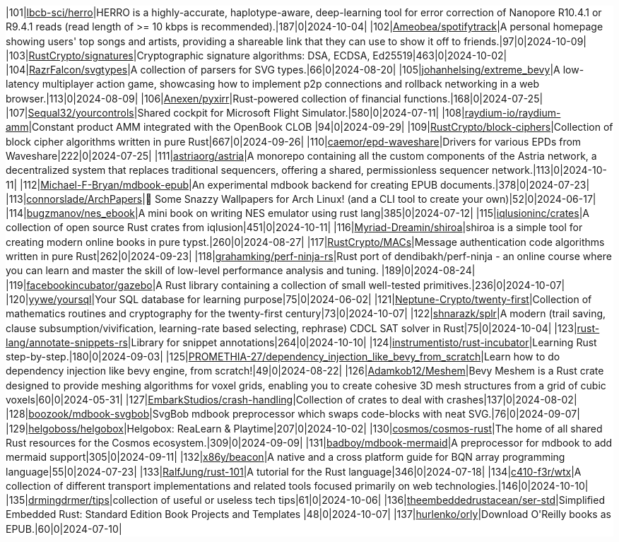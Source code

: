 |101|[lbcb-sci/herro](https://github.com/lbcb-sci/herro)|HERRO is a highly-accurate, haplotype-aware, deep-learning tool for error correction of Nanopore R10.4.1 or R9.4.1 reads (read length of >= 10 kbps is recommended).|187|0|2024-10-04|
|102|[Ameobea/spotifytrack](https://github.com/Ameobea/spotifytrack)|A personal homepage showing users' top songs and artists, providing a shareable link that they can use to show it off to friends.|97|0|2024-10-09|
|103|[RustCrypto/signatures](https://github.com/RustCrypto/signatures)|Cryptographic signature algorithms: DSA, ECDSA, Ed25519|463|0|2024-10-02|
|104|[RazrFalcon/svgtypes](https://github.com/RazrFalcon/svgtypes)|A collection of parsers for SVG types.|66|0|2024-08-20|
|105|[johanhelsing/extreme_bevy](https://github.com/johanhelsing/extreme_bevy)|A low-latency multiplayer action game, showcasing how to implement p2p connections and rollback networking in a web browser.|113|0|2024-08-09|
|106|[Anexen/pyxirr](https://github.com/Anexen/pyxirr)|Rust-powered collection of financial functions.|168|0|2024-07-25|
|107|[Sequal32/yourcontrols](https://github.com/Sequal32/yourcontrols)|Shared cockpit for Microsoft Flight Simulator.|580|0|2024-07-11|
|108|[raydium-io/raydium-amm](https://github.com/raydium-io/raydium-amm)|Constant product AMM integrated with the OpenBook CLOB |94|0|2024-09-29|
|109|[RustCrypto/block-ciphers](https://github.com/RustCrypto/block-ciphers)|Collection of block cipher algorithms written in pure Rust|667|0|2024-09-26|
|110|[caemor/epd-waveshare](https://github.com/caemor/epd-waveshare)|Drivers for various EPDs from Waveshare|222|0|2024-07-25|
|111|[astriaorg/astria](https://github.com/astriaorg/astria)|A monorepo containing all the custom components of the Astria network, a decentralized system that replaces traditional sequencers, offering a shared, permissionless sequencer network.|113|0|2024-10-11|
|112|[Michael-F-Bryan/mdbook-epub](https://github.com/Michael-F-Bryan/mdbook-epub)|An experimental mdbook backend for creating EPUB documents.|378|0|2024-07-23|
|113|[connorslade/ArchPapers](https://github.com/connorslade/ArchPapers)|🐧 Some Snazzy Wallpapers for Arch Linux! (and a CLI tool to create your own)|52|0|2024-06-17|
|114|[bugzmanov/nes_ebook](https://github.com/bugzmanov/nes_ebook)|A mini book on writing NES emulator using rust lang|385|0|2024-07-12|
|115|[iqlusioninc/crates](https://github.com/iqlusioninc/crates)|A collection of open source Rust crates from iqlusion|451|0|2024-10-11|
|116|[Myriad-Dreamin/shiroa](https://github.com/Myriad-Dreamin/shiroa)|shiroa is a simple tool for creating modern online books in pure typst.|260|0|2024-08-27|
|117|[RustCrypto/MACs](https://github.com/RustCrypto/MACs)|Message authentication code algorithms written in pure Rust|262|0|2024-09-23|
|118|[grahamking/perf-ninja-rs](https://github.com/grahamking/perf-ninja-rs)|Rust port of dendibakh/perf-ninja - an online course where you can learn and master the skill of low-level performance analysis and tuning. |189|0|2024-08-24|
|119|[facebookincubator/gazebo](https://github.com/facebookincubator/gazebo)|A Rust library containing a collection of small well-tested primitives.|236|0|2024-10-07|
|120|[yywe/yoursql](https://github.com/yywe/yoursql)|Your SQL database for learning purpose|75|0|2024-06-02|
|121|[Neptune-Crypto/twenty-first](https://github.com/Neptune-Crypto/twenty-first)|Collection of mathematics routines and cryptography for the twenty-first century|73|0|2024-10-07|
|122|[shnarazk/splr](https://github.com/shnarazk/splr)|A modern (trail saving, clause subsumption/vivification, learning-rate based selecting, rephrase) CDCL SAT solver in Rust|75|0|2024-10-04|
|123|[rust-lang/annotate-snippets-rs](https://github.com/rust-lang/annotate-snippets-rs)|Library for snippet annotations|264|0|2024-10-10|
|124|[instrumentisto/rust-incubator](https://github.com/instrumentisto/rust-incubator)|Learning Rust step-by-step.|180|0|2024-09-03|
|125|[PROMETHIA-27/dependency_injection_like_bevy_from_scratch](https://github.com/PROMETHIA-27/dependency_injection_like_bevy_from_scratch)|Learn how to do dependency injection like bevy engine, from scratch!|49|0|2024-08-22|
|126|[Adamkob12/Meshem](https://github.com/Adamkob12/Meshem)|Bevy Meshem is a Rust crate designed to provide meshing algorithms for voxel grids, enabling you to create cohesive 3D mesh structures from a grid of cubic voxels|60|0|2024-05-31|
|127|[EmbarkStudios/crash-handling](https://github.com/EmbarkStudios/crash-handling)|Collection of crates to deal with crashes|137|0|2024-08-02|
|128|[boozook/mdbook-svgbob](https://github.com/boozook/mdbook-svgbob)|SvgBob mdbook preprocessor which swaps code-blocks with neat SVG.|76|0|2024-09-07|
|129|[helgoboss/helgobox](https://github.com/helgoboss/helgobox)|Helgobox: ReaLearn & Playtime|207|0|2024-10-02|
|130|[cosmos/cosmos-rust](https://github.com/cosmos/cosmos-rust)|The home of all shared Rust resources for the Cosmos ecosystem.|309|0|2024-09-09|
|131|[badboy/mdbook-mermaid](https://github.com/badboy/mdbook-mermaid)|A preprocessor for mdbook to add mermaid support|305|0|2024-09-11|
|132|[x86y/beacon](https://github.com/x86y/beacon)|A native and a cross platform guide for BQN array programming language|55|0|2024-07-23|
|133|[RalfJung/rust-101](https://github.com/RalfJung/rust-101)|A tutorial for the Rust language|346|0|2024-07-18|
|134|[c410-f3r/wtx](https://github.com/c410-f3r/wtx)|A collection of different transport implementations and related tools focused primarily on web technologies.|146|0|2024-10-10|
|135|[drmingdrmer/tips](https://github.com/drmingdrmer/tips)|collection of useful or useless tech tips|61|0|2024-10-06|
|136|[theembeddedrustacean/ser-std](https://github.com/theembeddedrustacean/ser-std)|Simplified Embedded Rust: Standard Edition Book Projects and Templates |48|0|2024-10-07|
|137|[hurlenko/orly](https://github.com/hurlenko/orly)|Download O'Reilly books as EPUB.|60|0|2024-07-10|